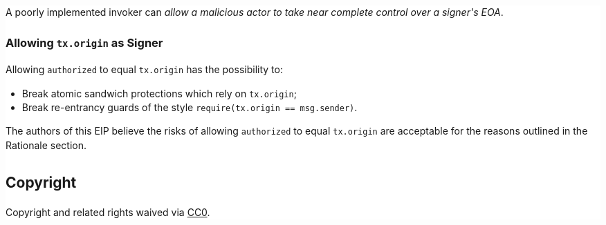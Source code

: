 A poorly implemented invoker can *allow a malicious actor to take near complete control over a signer's EOA*.

### Allowing `tx.origin` as Signer

Allowing `authorized` to equal `tx.origin` has the possibility to:

 - Break atomic sandwich protections which rely on `tx.origin`;
 - Break re-entrancy guards of the style `require(tx.origin == msg.sender)`.

The authors of this EIP believe the risks of allowing `authorized` to equal `tx.origin` are acceptable for the reasons outlined in the Rationale section.

## Copyright

Copyright and related rights waived via [CC0](../LICENSE.md).
